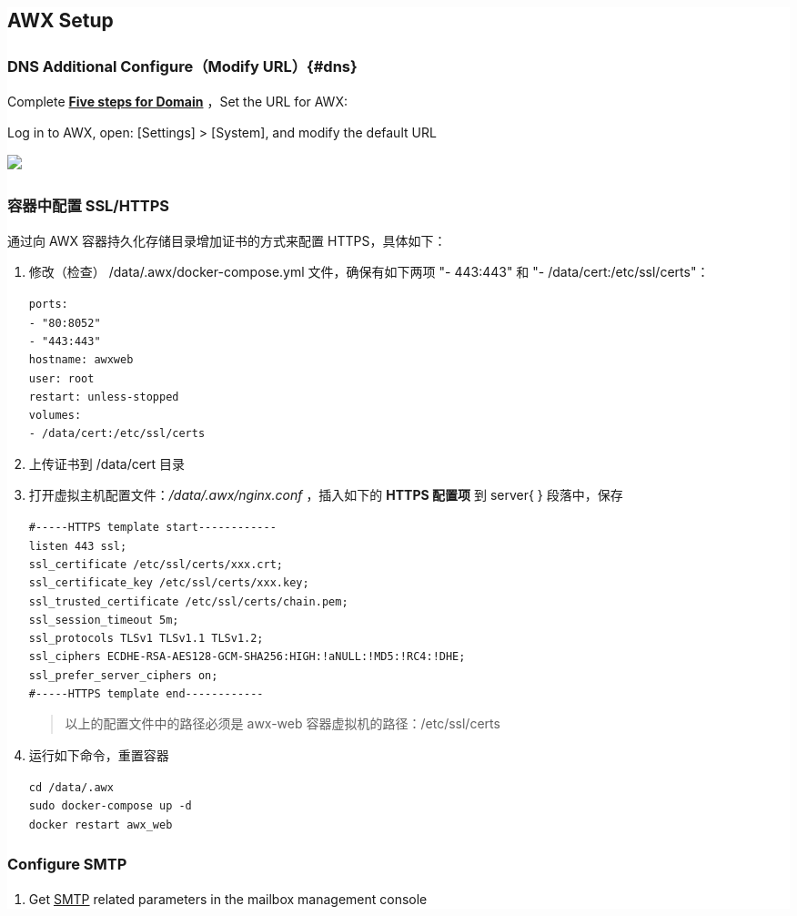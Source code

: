
## AWX Setup

### DNS Additional Configure（Modify URL）{#dns}

Complete **[Five steps for Domain](./administrator/domain_step)** ，Set the URL for AWX:

Log in to AWX, open: [Settings] > [System], and modify the default URL

   ![](https://libs.websoft9.com/Websoft9/DocsPicture/en/awx/awx-seturl-websoft9.png)

### 容器中配置 SSL/HTTPS

通过向 AWX 容器持久化存储目录增加证书的方式来配置 HTTPS，具体如下：

1. 修改（检查） /data/.awx/docker-compose.yml 文件，确保有如下两项 "- 443:443" 和 "- /data/cert:/etc/ssl/certs"：       
    ```
    ports:
    - "80:8052"
    - "443:443"
    hostname: awxweb
    user: root
    restart: unless-stopped
    volumes:
    - /data/cert:/etc/ssl/certs
    ```
2. 上传证书到 /data/cert 目录

3. 打开虚拟主机配置文件：*/data/.awx/nginx.conf* ，插入如下的 **HTTPS 配置项** 到 server{ } 段落中，保存
   ``` text
   #-----HTTPS template start------------
   listen 443 ssl; 
   ssl_certificate /etc/ssl/certs/xxx.crt;
   ssl_certificate_key /etc/ssl/certs/xxx.key;
   ssl_trusted_certificate /etc/ssl/certs/chain.pem;
   ssl_session_timeout 5m;
   ssl_protocols TLSv1 TLSv1.1 TLSv1.2;
   ssl_ciphers ECDHE-RSA-AES128-GCM-SHA256:HIGH:!aNULL:!MD5:!RC4:!DHE;
   ssl_prefer_server_ciphers on;
   #-----HTTPS template end------------
   ```
   > 以上的配置文件中的路径必须是 awx-web 容器虚拟机的路径：/etc/ssl/certs

4. 运行如下命令，重置容器
   ```
   cd /data/.awx
   sudo docker-compose up -d
   docker restart awx_web
   ```

### Configure SMTP

1. Get [SMTP](./administrator/smtp) related parameters in the mailbox management console
